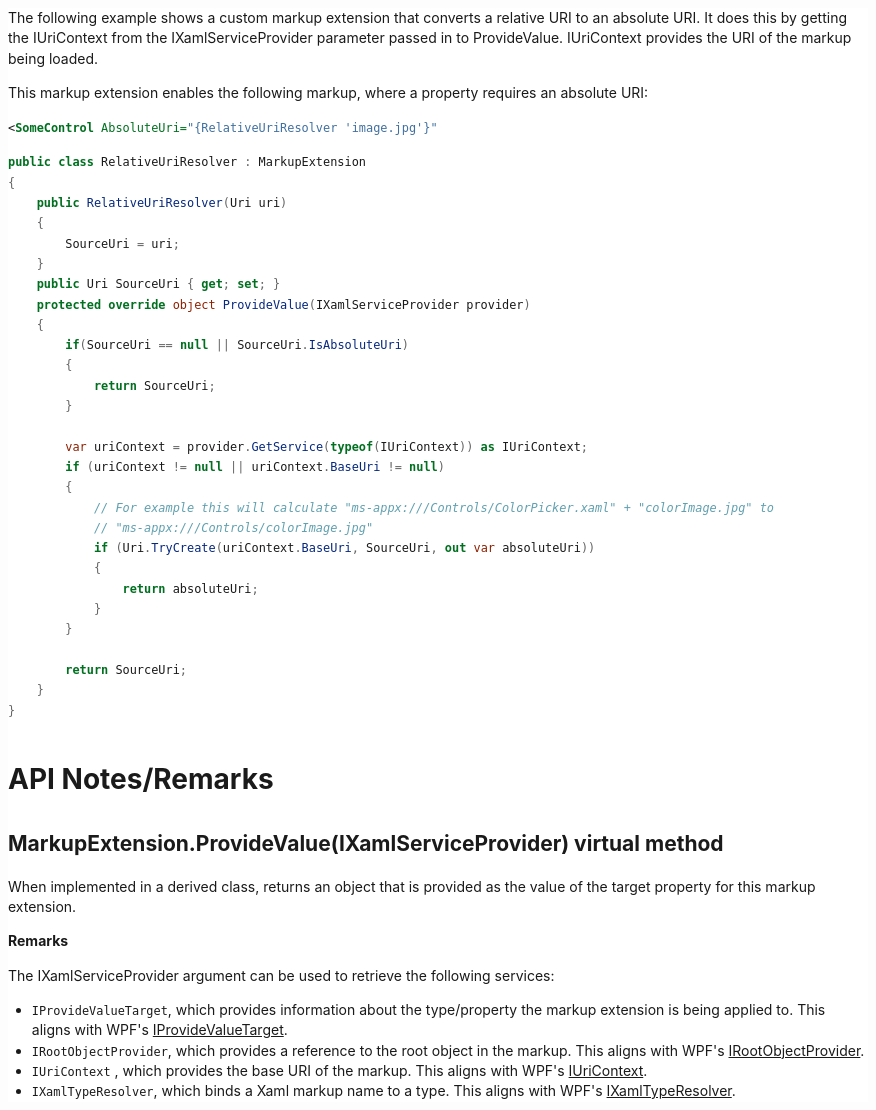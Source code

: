 The following example shows a custom markup extension that converts a relative URI to an absolute URI. It does this by getting the IUriContext from the IXamlServiceProvider parameter passed in to ProvideValue. IUriContext provides the URI of the markup being loaded.

This markup extension enables the following markup, where a property requires an absolute URI:

```xml
<SomeControl AbsoluteUri="{RelativeUriResolver 'image.jpg'}"
```

```cs
public class RelativeUriResolver : MarkupExtension
{
    public RelativeUriResolver(Uri uri)
    {
        SourceUri = uri;
    }
    public Uri SourceUri { get; set; }
    protected override object ProvideValue(IXamlServiceProvider provider)
    {
        if(SourceUri == null || SourceUri.IsAbsoluteUri)
        {
            return SourceUri;
        }

        var uriContext = provider.GetService(typeof(IUriContext)) as IUriContext;
        if (uriContext != null || uriContext.BaseUri != null)
        {
            // For example this will calculate "ms-appx:///Controls/ColorPicker.xaml" + "colorImage.jpg" to 
            // "ms-appx:///Controls/colorImage.jpg"
            if (Uri.TryCreate(uriContext.BaseUri, SourceUri, out var absoluteUri))
            {
                return absoluteUri;
            }
        }

        return SourceUri;
    }
}
```

# API Notes/Remarks

## MarkupExtension.ProvideValue(IXamlServiceProvider) virtual method

When implemented in a derived class, returns an object that is provided as the value of the target property for this markup extension.

**Remarks**

The IXamlServiceProvider argument can be used to retrieve the following services:
* `IProvideValueTarget`, which provides information about the type/property the markup extension is being applied to. This aligns with WPF's [IProvideValueTarget](https://docs.microsoft.com/dotnet/api/System.Windows.Markup.IProvideValueTarget).
* `IRootObjectProvider`, which provides a reference to the root object in the markup. This aligns with WPF's [IRootObjectProvider](https://docs.microsoft.com/dotnet/api/System.Xaml.IRootObjectProvider).
* `IUriContext` , which provides the base URI of the markup. This aligns with WPF's [IUriContext](https://docs.microsoft.com/dotnet/api/System.Windows.Markup.IUriContext).
* `IXamlTypeResolver`, which binds a Xaml markup name to a type. This aligns with WPF's [IXamlTypeResolver](https://docs.microsoft.com/en-us/dotnet/api/system.windows.markup.ixamltyperesolver).
